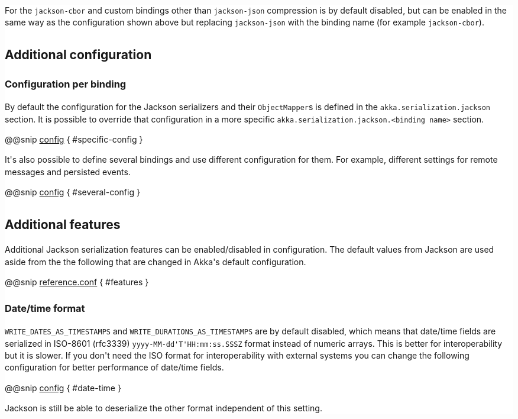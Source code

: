 For the `jackson-cbor` and custom bindings other than `jackson-json` compression is by default disabled,
but can be enabled in the same way as the configuration shown above but replacing `jackson-json` with
the binding name (for example `jackson-cbor`).

## Additional configuration

### Configuration per binding

By default the configuration for the Jackson serializers and their `ObjectMapper`s is defined in
the `akka.serialization.jackson` section. It is possible to override that configuration in a more
specific `akka.serialization.jackson.<binding name>` section.

@@snip [config](/akka-serialization-jackson/src/test/scala/doc/akka/serialization/jackson/SerializationDocSpec.scala) { #specific-config }

It's also possible to define several bindings and use different configuration for them. For example,
different settings for remote messages and persisted events.

@@snip [config](/akka-serialization-jackson/src/test/scala/doc/akka/serialization/jackson/SerializationDocSpec.scala) { #several-config }

## Additional features

Additional Jackson serialization features can be enabled/disabled in configuration. The default values from
Jackson are used aside from the the following that are changed in Akka's default configuration.

@@snip [reference.conf](/akka-serialization-jackson/src/main/resources/reference.conf) { #features }

### Date/time format

`WRITE_DATES_AS_TIMESTAMPS` and `WRITE_DURATIONS_AS_TIMESTAMPS` are by default disabled, which means that date/time fields are serialized in
ISO-8601 (rfc3339) `yyyy-MM-dd'T'HH:mm:ss.SSSZ` format instead of numeric arrays. This is better for
interoperability but it is slower. If you don't need the ISO format for interoperability with external systems
you can change the following configuration for better performance of date/time fields.

@@snip [config](/akka-serialization-jackson/src/test/scala/doc/akka/serialization/jackson/SerializationDocSpec.scala) { #date-time }

Jackson is still be able to deserialize the other format independent of this setting.
